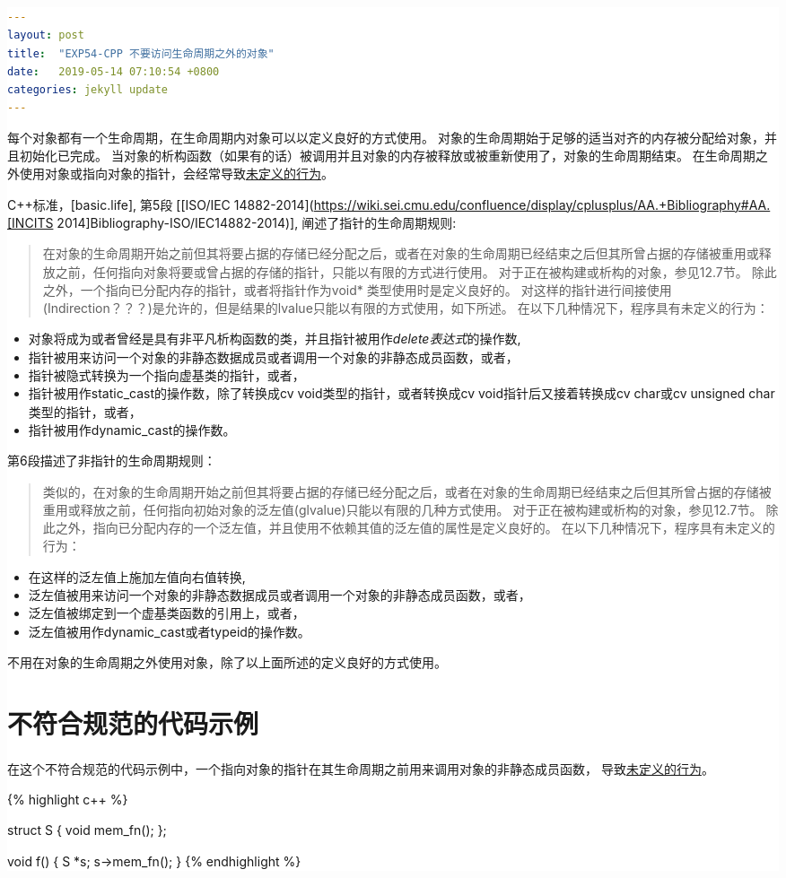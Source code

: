 ```yaml
---
layout: post
title:  "EXP54-CPP 不要访问生命周期之外的对象"
date:   2019-05-14 07:10:54 +0800
categories: jekyll update
---
```


每个对象都有一个生命周期，在生命周期内对象可以以定义良好的方式使用。
对象的生命周期始于足够的适当对齐的内存被分配给对象，并且初始化已完成。
当对象的析构函数（如果有的话）被调用并且对象的内存被释放或被重新使用了，对象的生命周期结束。
在生命周期之外使用对象或指向对象的指针，会经常导致[未定义的行为](https://wiki.sei.cmu.edu/confluence/display/cplusplus/BB.+Definitions#BB.Definitions-undefinedbehavior)。

C++标准，[basic.life], 第5段 [[ISO/IEC 14882-2014](https://wiki.sei.cmu.edu/confluence/display/cplusplus/AA.+Bibliography#AA.[INCITS 2014]Bibliography-ISO/IEC14882-2014)], 阐述了指针的生命周期规则:

> 在对象的生命周期开始之前但其将要占据的存储已经分配之后，或者在对象的生命周期已经结束之后但其所曾占据的存储被重用或释放之前，任何指向对象将要或曾占据的存储的指针，只能以有限的方式进行使用。 
对于正在被构建或析构的对象，参见12.7节。
除此之外，一个指向已分配内存的指针，或者将指针作为void* 类型使用时是定义良好的。
对这样的指针进行间接使用(Indirection？？？)是允许的，但是结果的lvalue只能以有限的方式使用，如下所述。
在以下几种情况下，程序具有未定义的行为：
  - 对象将成为或者曾经是具有非平凡析构函数的类，并且指针被用作*delete表达式*的操作数,
  - 指针被用来访问一个对象的非静态数据成员或者调用一个对象的非静态成员函数，或者，
  - 指针被隐式转换为一个指向虚基类的指针，或者，
  - 指针被用作static_cast的操作数，除了转换成cv void类型的指针，或者转换成cv void指针后又接着转换成cv char或cv unsigned char类型的指针，或者，
  - 指针被用作dynamic_cast的操作数。

第6段描述了非指针的生命周期规则：

> 类似的，在对象的生命周期开始之前但其将要占据的存储已经分配之后，或者在对象的生命周期已经结束之后但其所曾占据的存储被重用或释放之前，任何指向初始对象的泛左值(glvalue)只能以有限的几种方式使用。
对于正在被构建或析构的对象，参见12.7节。
除此之外，指向已分配内存的一个泛左值，并且使用不依赖其值的泛左值的属性是定义良好的。
在以下几种情况下，程序具有未定义的行为：
  - 在这样的泛左值上施加左值向右值转换,
  - 泛左值被用来访问一个对象的非静态数据成员或者调用一个对象的非静态成员函数，或者，
  - 泛左值被绑定到一个虚基类函数的引用上，或者，
  - 泛左值被用作dynamic_cast或者typeid的操作数。

不用在对象的生命周期之外使用对象，除了以上面所述的定义良好的方式使用。


# 不符合规范的代码示例 

在这个不符合规范的代码示例中，一个指向对象的指针在其生命周期之前用来调用对象的非静态成员函数，
导致[未定义的行为](https://wiki.sei.cmu.edu/confluence/display/cplusplus/BB.+Definitions#BB.Definitions-undefinedbehavior)。

{% highlight c++ %}

struct S {
  void mem_fn();
};
  
void f() {
  S *s;
  s->mem_fn();
}
{% endhighlight %}


[1]: https://wiki.sei.cmu.edu/confluence/display/cplusplus/EXP54-CPP.+Do+not+access+an+object+outside+of+its+lifetime
[2]: https://zh.cppreference.com/w/cpp/language/lifetime
[3]: https://en.cppreference.com/w/cpp/language/lifetime
[4]: https://en.cppreference.com/w/cpp/language/value_category
[5]: https://en.cppreference.com/w/cpp/utility/initializer_list
[6]: https://en.cppreference.com/w/cpp/memory/uninitialized_copy
[7]: https://en.cppreference.com/w/cpp/memory/raw_storage_iterator